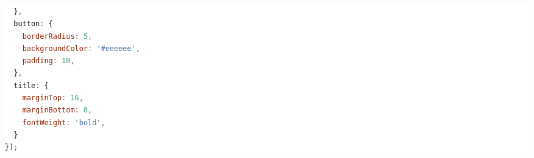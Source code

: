 ```javascript
  },
  button: {
    borderRadius: 5,
    backgroundColor: '#eeeeee',
    padding: 10,
  },
  title: {
    marginTop: 16,
    marginBottom: 8,
    fontWeight: 'bold',
  }
});
```
